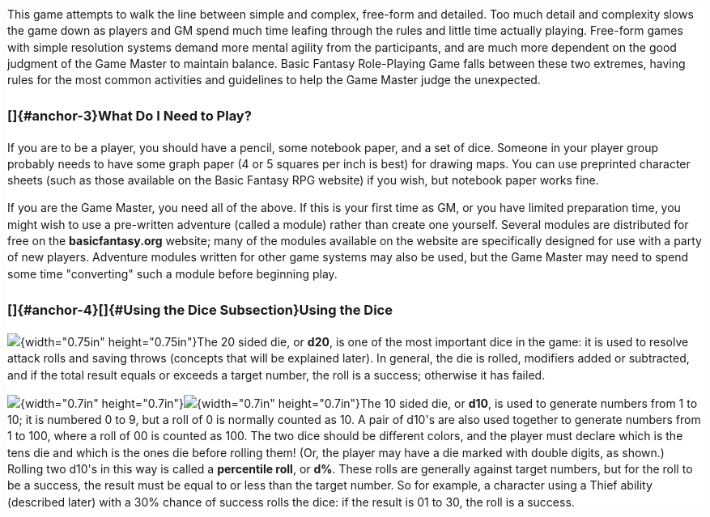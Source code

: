 This game attempts to walk the line between simple and complex,
free-form and detailed. Too much detail and complexity slows the game
down as players and GM spend much time leafing through the rules and
little time actually playing. Free-form games with simple resolution
systems demand more mental agility from the participants, and are much
more dependent on the good judgment of the Game Master to maintain
balance. Basic Fantasy Role-Playing Game falls between these two
extremes, having rules for the most common activities and guidelines to
help the Game Master judge the unexpected.

### []{#anchor-3}What Do I Need to Play?

If you are to be a player, you should have a pencil, some notebook
paper, and a set of dice. Someone in your player group probably needs to
have some graph paper (4 or 5 squares per inch is best) for drawing
maps. You can use preprinted character sheets (such as those available
on the Basic Fantasy RPG website) if you wish, but notebook paper works
fine.

If you are the Game Master, you need all of the above. If this is your
first time as GM, or you have limited preparation time, you might wish
to use a pre-written adventure (called a module) rather than create one
yourself. Several modules are distributed for free on the
**basicfantasy.org** website; many of the modules available on the
website are specifically designed for use with a party of new players.
Adventure modules written for other game systems may also be used, but
the Game Master may need to spend some time \"converting\" such a module
before beginning play.

### []{#anchor-4}[]{#Using the Dice Subsection}Using the Dice

![](Pictures/100000000000009600000096BC48CF6CC7B6355F.png){width="0.75in"
height="0.75in"}The 20 sided die, or **d20**, is one of the most
important dice in the game: it is used to resolve attack rolls and
saving throws (concepts that will be explained later). In general, the
die is rolled, modifiers added or subtracted, and if the total result
equals or exceeds a target number, the roll is a success; otherwise it
has failed.

![](Pictures/10000001000000960000009681DEC06E30C6F7A5.png){width="0.7in"
height="0.7in"}![](Pictures/100000000000009600000096E8E25ABAD8A98CD1.png){width="0.7in"
height="0.7in"}The 10 sided die, or **d10**, is used to generate numbers
from 1 to 10; it is numbered 0 to 9, but a roll of 0 is normally counted
as 10. A pair of d10\'s are also used together to generate numbers from
1 to 100, where a roll of 00 is counted as 100. The two dice should be
different colors, and the player must declare which is the tens die and
which is the ones die before rolling them! (Or, the player may have a
die marked with double digits, as shown.) Rolling two d10\'s in this way
is called a **percentile roll**, or **d%**. These rolls are generally
against target numbers, but for the roll to be a success, the result
must be equal to or less than the target number. So for example, a
character using a Thief ability (described later) with a 30% chance of
success rolls the dice: if the result is 01 to 30, the roll is a
success.
